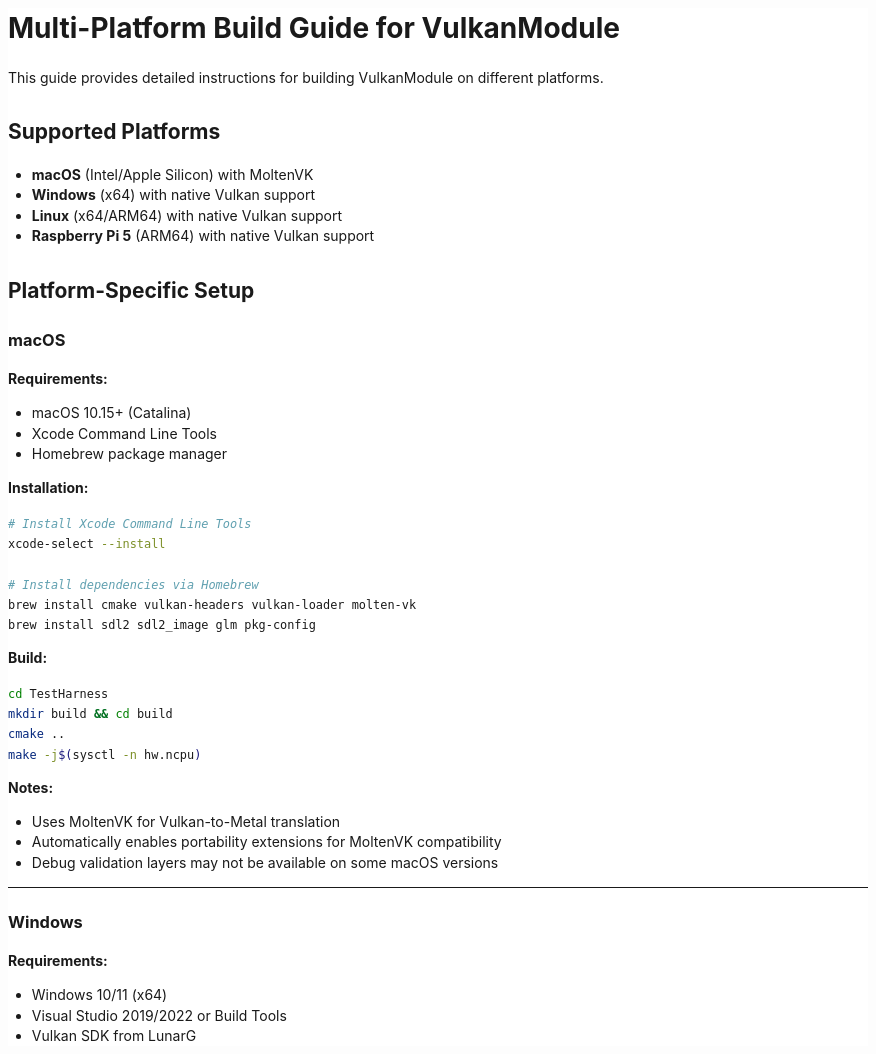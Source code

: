 # Multi-Platform Build Guide for VulkanModule

This guide provides detailed instructions for building VulkanModule on different platforms.

## Supported Platforms

- **macOS** (Intel/Apple Silicon) with MoltenVK
- **Windows** (x64) with native Vulkan support
- **Linux** (x64/ARM64) with native Vulkan support
- **Raspberry Pi 5** (ARM64) with native Vulkan support

## Platform-Specific Setup

### macOS

**Requirements:**
- macOS 10.15+ (Catalina)
- Xcode Command Line Tools
- Homebrew package manager

**Installation:**
```bash
# Install Xcode Command Line Tools
xcode-select --install

# Install dependencies via Homebrew
brew install cmake vulkan-headers vulkan-loader molten-vk
brew install sdl2 sdl2_image glm pkg-config
```

**Build:**
```bash
cd TestHarness
mkdir build && cd build
cmake ..
make -j$(sysctl -n hw.ncpu)
```

**Notes:**
- Uses MoltenVK for Vulkan-to-Metal translation
- Automatically enables portability extensions for MoltenVK compatibility
- Debug validation layers may not be available on some macOS versions

---

### Windows

**Requirements:**
- Windows 10/11 (x64)
- Visual Studio 2019/2022 or Build Tools
- Vulkan SDK from LunarG
